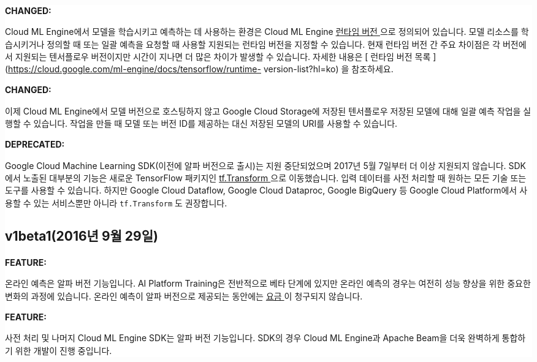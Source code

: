 **CHANGED:**

Cloud ML Engine에서 모델을 학습시키고 예측하는 데 사용하는 환경은 Cloud ML Engine [ 런타임 버전
](https://cloud.google.com/ml-engine/docs/tensorflow/versioning?hl=ko) 으로 정의되어
있습니다. 모델 리소스를 학습시키거나 정의할 때 또는 일괄 예측을 요청할 때 사용할 지원되는 런타임 버전을 지정할 수 있습니다. 현재 런타임
버전 간 주요 차이점은 각 버전에서 지원되는 텐서플로우 버전이지만 시간이 지나면 더 많은 차이가 발생할 수 있습니다. 자세한 내용은 [
런타임 버전 목록 ](https://cloud.google.com/ml-engine/docs/tensorflow/runtime-
version-list?hl=ko) 을 참조하세요.

**CHANGED:**

이제 Cloud ML Engine에서 모델 버전으로 호스팅하지 않고 Google Cloud Storage에 저장된 텐서플로우 저장된 모델에
대해 일괄 예측 작업을 실행할 수 있습니다. 작업을 만들 때 모델 또는 버전 ID를 제공하는 대신 저장된 모델의 URI를 사용할 수
있습니다.

**DEPRECATED:**

Google Cloud Machine Learning SDK(이전에 알파 버전으로 출시)는 지원 중단되었으며 2017년 5월 7일부터 더
이상 지원되지 않습니다. SDK에서 노출된 대부분의 기능은 새로운 TensorFlow 패키지인 [ tf.Transform
](https://github.com/tensorflow/transform) 으로 이동했습니다. 입력 데이터를 사전 처리할 때 원하는 모든
기술 또는 도구를 사용할 수 있습니다. 하지만 Google Cloud Dataflow, Google Cloud Dataproc, Google
BigQuery 등 Google Cloud Platform에서 사용할 수 있는 서비스뿐만 아니라 ` tf.Transform ` 도
권장합니다.

##  v1beta1(2016년 9월 29일)

**FEATURE:**

온라인 예측은 알파 버전 기능입니다. AI Platform Training은 전반적으로 베타 단계에 있지만 온라인 예측의 경우는 여전히 성능
향상을 위한 중요한 변화의 과정에 있습니다. 온라인 예측이 알파 버전으로 제공되는 동안에는 [ 요금
](https://cloud.google.com/ai-platform/training/docs/pricing?hl=ko) 이 청구되지
않습니다.

**FEATURE:**

사전 처리 및 나머지 Cloud ML Engine SDK는 알파 버전 기능입니다. SDK의 경우 Cloud ML Engine과 Apache
Beam을 더욱 완벽하게 통합하기 위한 개발이 진행 중입니다.

